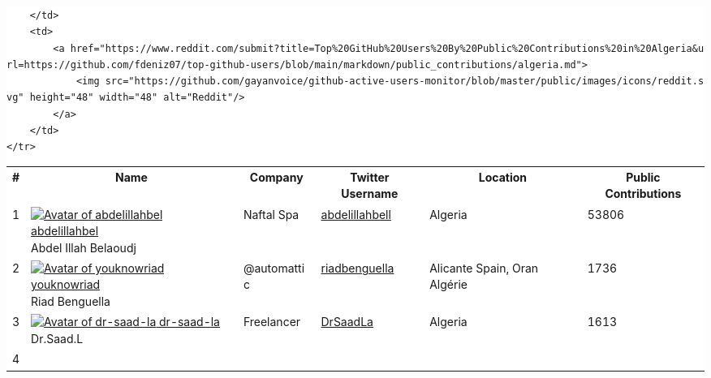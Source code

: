 		</td>
		<td>
			<a href="https://www.reddit.com/submit?title=Top%20GitHub%20Users%20By%20Public%20Contributions%20in%20Algeria&url=https://github.com/fdeniz07/top-github-users/blob/main/markdown/public_contributions/algeria.md">
				<img src="https://github.com/gayanvoice/github-active-users-monitor/blob/master/public/images/icons/reddit.svg" height="48" width="48" alt="Reddit"/>
			</a>
		</td>
	</tr>
</table>

<table>
	<tr>
		<th>#</th>
		<th>Name</th>
		<th>Company</th>
		<th>Twitter Username</th>
		<th>Location</th>
		<th>Public Contributions</th>
	</tr>
	<tr>
		<td>1</td>
		<td>
			<a href="https://github.com/abdelillahbel">
				<img src="https://avatars.githubusercontent.com/u/73066920?s=72&u=3dd15420924cb1ebb2ecf5d1456a8ab12767ebf1&v=4" width="24" alt="Avatar of abdelillahbel"> abdelillahbel
			</a><br/>
			Abdel Illah Belaoudj
		</td>
		<td>Naftal Spa </td>
		<td><a href="https://twitter.com/abdelillahbell">abdelillahbell</a></td>
		<td>Algeria</td>
		<td>53806</td>
	</tr>
	<tr>
		<td>2</td>
		<td>
			<a href="https://github.com/youknowriad">
				<img src="https://avatars.githubusercontent.com/u/272444?s=72&u=6dec05b2938bec3375d401d35481554e848af7bd&v=4" width="24" alt="Avatar of youknowriad"> youknowriad
			</a><br/>
			Riad Benguella
		</td>
		<td>@automattic  </td>
		<td><a href="https://twitter.com/riadbenguella">riadbenguella</a></td>
		<td>Alicante Spain, Oran Algérie</td>
		<td>1736</td>
	</tr>
	<tr>
		<td>3</td>
		<td>
			<a href="https://github.com/dr-saad-la">
				<img src="https://avatars.githubusercontent.com/u/56449463?s=72&u=3abc277e13c8c2e6c2e814728584575ac6514f50&v=4" width="24" alt="Avatar of dr-saad-la"> dr-saad-la
			</a><br/>
			Dr.Saad.L
		</td>
		<td>Freelancer </td>
		<td><a href="https://twitter.com/DrSaadLa">DrSaadLa</a></td>
		<td>Algeria</td>
		<td>1613</td>
	</tr>
	<tr>
		<td>4</td>
		<td>